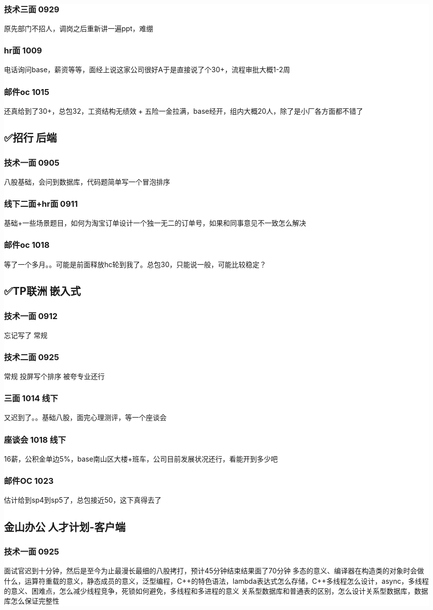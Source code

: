 

### 技术三面 0929
原先部门不招人，调岗之后重新讲一遍ppt，难绷

### hr面 1009
电话询问base，薪资等等，面经上说这家公司很好A于是直接说了个30+，流程审批大概1-2周

### 邮件oc 1015
还真给到了30+，总包32，工资结构无绩效 + 五险一金拉满，base经开，组内大概20人，除了是小厂各方面都不错了

## ✅招行 后端

### 技术一面 0905
八股基础，会问到数据库，代码题简单写一个冒泡排序

### 线下二面+hr面 0911
基础+一些场景题目，如何为淘宝订单设计一个独一无二的订单号，如果和同事意见不一致怎么解决

### 邮件oc 1018
等了一个多月。。可能是前面释放hc轮到我了。总包30，只能说一般，可能比较稳定？

## ✅TP联洲 嵌入式

### 技术一面 0912
忘记写了 常规

### 技术二面 0925
常规 投屏写个排序 被夸专业还行

### 三面 1014 线下
又迟到了。。基础八股，面完心理测评，等一个座谈会

### 座谈会 1018 线下
16薪，公积金单边5%，base南山区大楼+班车，公司目前发展状况还行，看能开到多少吧

### 邮件OC 1023
估计给到sp4到sp5了，总包接近50，这下真得去了

## 金山办公 人才计划-客户端

### 技术一面 0925
面试官迟到十分钟，然后是至今为止最漫长最细的八股拷打，预计45分钟结束结果面了70分钟
多态的意义、编译器在构造类的对象时会做什么，运算符重载的意义，静态成员的意义，泛型编程，C++的特色语法，lambda表达式怎么存储，C++多线程怎么设计，async，多线程的意义、困难点，怎么减少线程竞争，死锁如何避免，多线程和多进程的意义
关系型数据库和普通表的区别，怎么设计关系型数据库，数据库怎么保证完整性
